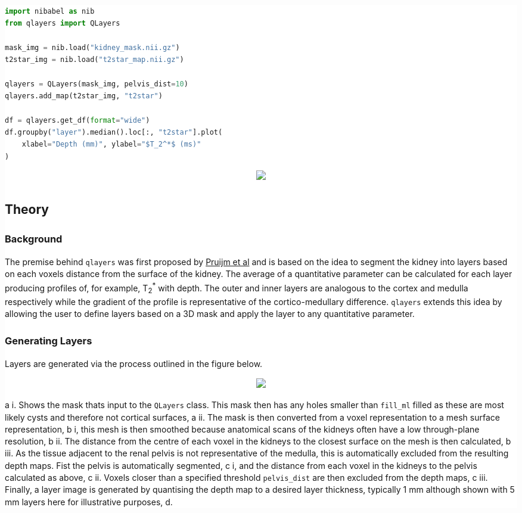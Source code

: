 ```python
import nibabel as nib
from qlayers import QLayers

mask_img = nib.load("kidney_mask.nii.gz")
t2star_img = nib.load("t2star_map.nii.gz")

qlayers = QLayers(mask_img, pelvis_dist=10)
qlayers.add_map(t2star_img, "t2star")

df = qlayers.get_df(format="wide")
df.groupby("layer").median().loc[:, "t2star"].plot(
    xlabel="Depth (mm)", ylabel="$T_2^*$ (ms)"
)
```

<p align="center">
<img src="https://raw.githubusercontent.com/alexdaniel654/qlayers/main/images/example_t2star_profile.png" height="360">
</p>

## Theory

### Background

The premise behind `qlayers` was first proposed by [Pruijm et al](https://doi.org/10.1007/s10334-019-00808-5) and is based
on the idea to segment the kidney into layers based on each voxels distance from the surface of the kidney. The average of
a quantitative parameter can be calculated for each layer producing profiles of, for example, T<sub>2</sub><sup>*</sup> with
depth. The outer and inner layers are analogous to the cortex and medulla respectively while the gradient of the profile is
representative of the cortico-medullary difference. `qlayers` extends this idea by allowing the user to define layers based on
a 3D mask and apply the layer to any quantitative parameter.

### Generating Layers

Layers are generated via the process outlined in the figure below.
<p align="center">
<img src="https://raw.githubusercontent.com/alexdaniel654/qlayers/main/images/flowchart.png" width="50%">
</p>

a i. Shows the mask thats input to the `QLayers` class. This mask then has any holes smaller than `fill_ml` filled as these are
most likely cysts
and therefore not cortical surfaces, a ii. The mask is then converted from a voxel representation to a mesh surface
representation, b i, this mesh is then smoothed because anatomical scans of the kidneys often have a low through-plane
resolution, b ii. The distance from the centre of each voxel in the kidneys to the closest surface on the mesh is then
calculated, b iii. As the tissue adjacent to the renal pelvis is not representative of the medulla, this is automatically
excluded from the resulting depth maps. Fist the pelvis is automatically segmented, c i, and the distance from each voxel
in the kidneys to the pelvis calculated as above, c ii. Voxels closer than a specified threshold `pelvis_dist` are then
excluded from the depth maps, c iii. Finally, a layer image is generated by quantising the depth map to a desired layer
thickness, typically 1 mm although shown with 5 mm layers here for illustrative purposes, d.
